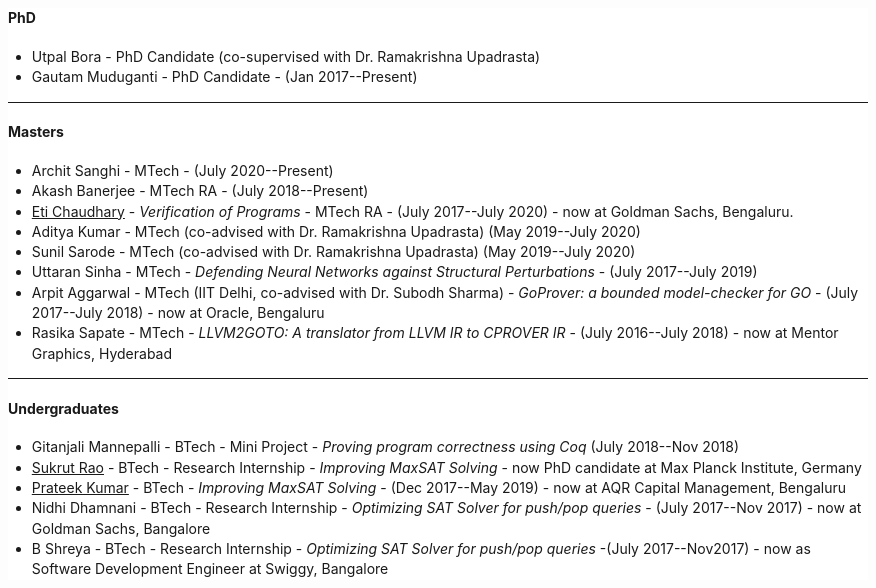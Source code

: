 #### PhD

* Utpal Bora - PhD Candidate (co-supervised with Dr. Ramakrishna Upadrasta)
* Gautam Muduganti - PhD Candidate - (Jan 2017--Present)


---

#### Masters
* Archit Sanghi - MTech - (July 2020--Present)
* Akash Banerjee - MTech RA - (July 2018--Present)
* [Eti Chaudhary](https://etichaudhary.github.io) - _Verification of Programs_ - MTech RA - (July 2017--July 2020) - now at Goldman Sachs, Bengaluru.
* Aditya Kumar - MTech (co-advised with Dr. Ramakrishna Upadrasta) (May 2019--July 2020)
* Sunil Sarode - MTech (co-advised with Dr. Ramakrishna Upadrasta) (May 2019--July 2020)
* Uttaran Sinha - MTech - _Defending Neural Networks against Structural Perturbations_ - (July 2017--July 2019)
* Arpit Aggarwal - MTech (IIT Delhi, co-advised with Dr. Subodh Sharma) - _GoProver: a bounded model-checker for GO_ - (July 2017--July 2018) - now at Oracle, Bengaluru
* Rasika Sapate - MTech - _LLVM2GOTO: A translator from LLVM IR to CPROVER IR_ - (July 2016--July 2018) - now at Mentor Graphics, Hyderabad

---

#### Undergraduates

* Gitanjali Mannepalli - BTech - Mini Project - _Proving program correctness using Coq_ (July 2018--Nov 2018)
* [Sukrut Rao](https://sukrutrao.github.io) - BTech - Research Internship - _Improving MaxSAT Solving_ - now PhD candidate at Max Planck Institute, Germany
* [Prateek Kumar](https://prateekkumar.in) - BTech - _Improving MaxSAT Solving_ - (Dec 2017--May 2019) - now at AQR Capital Management, Bengaluru
* Nidhi Dhamnani - BTech - Research Internship - _Optimizing SAT Solver for push/pop queries_ - (July 2017--Nov 2017) - now at Goldman Sachs, Bangalore
* B Shreya - BTech - Research Internship - _Optimizing SAT Solver for push/pop queries_ -(July 2017--Nov2017) - now as Software Development Engineer at Swiggy, Bangalore

